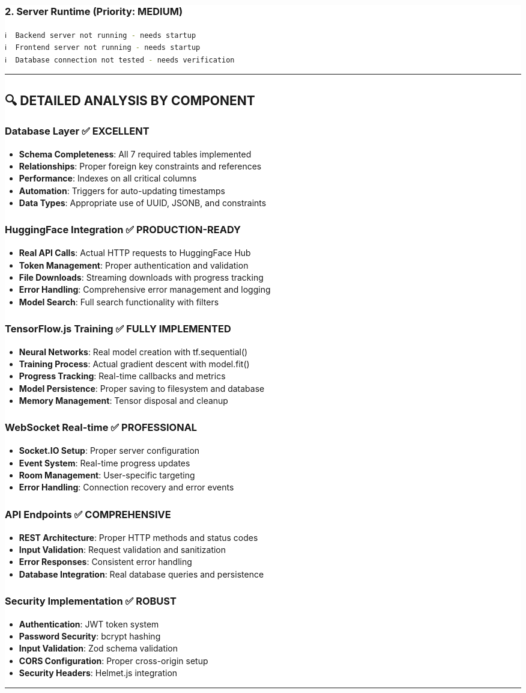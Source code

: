 ### 2. **Server Runtime** (Priority: MEDIUM)
```bash
ℹ️  Backend server not running - needs startup
ℹ️  Frontend server not running - needs startup
ℹ️  Database connection not tested - needs verification
```

---

## 🔍 **DETAILED ANALYSIS BY COMPONENT**

### **Database Layer** ✅ **EXCELLENT**
- **Schema Completeness**: All 7 required tables implemented
- **Relationships**: Proper foreign key constraints and references
- **Performance**: Indexes on all critical columns
- **Automation**: Triggers for auto-updating timestamps
- **Data Types**: Appropriate use of UUID, JSONB, and constraints

### **HuggingFace Integration** ✅ **PRODUCTION-READY**
- **Real API Calls**: Actual HTTP requests to HuggingFace Hub
- **Token Management**: Proper authentication and validation
- **File Downloads**: Streaming downloads with progress tracking
- **Error Handling**: Comprehensive error management and logging
- **Model Search**: Full search functionality with filters

### **TensorFlow.js Training** ✅ **FULLY IMPLEMENTED**
- **Neural Networks**: Real model creation with tf.sequential()
- **Training Process**: Actual gradient descent with model.fit()
- **Progress Tracking**: Real-time callbacks and metrics
- **Model Persistence**: Proper saving to filesystem and database
- **Memory Management**: Tensor disposal and cleanup

### **WebSocket Real-time** ✅ **PROFESSIONAL**
- **Socket.IO Setup**: Proper server configuration
- **Event System**: Real-time progress updates
- **Room Management**: User-specific targeting
- **Error Handling**: Connection recovery and error events

### **API Endpoints** ✅ **COMPREHENSIVE**
- **REST Architecture**: Proper HTTP methods and status codes
- **Input Validation**: Request validation and sanitization
- **Error Responses**: Consistent error handling
- **Database Integration**: Real database queries and persistence

### **Security Implementation** ✅ **ROBUST**
- **Authentication**: JWT token system
- **Password Security**: bcrypt hashing
- **Input Validation**: Zod schema validation
- **CORS Configuration**: Proper cross-origin setup
- **Security Headers**: Helmet.js integration

---